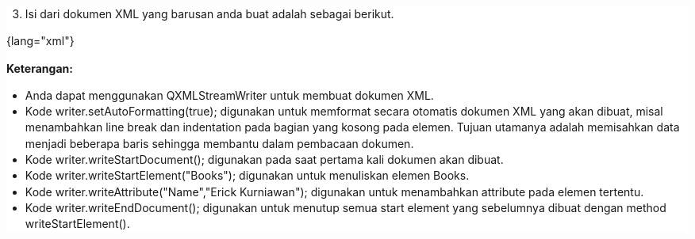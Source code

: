 3. Isi dari dokumen XML yang barusan anda buat adalah sebagai berikut.

{lang="xml"}
		<?xml version="1.0" encoding="UTF-8"?>
		<Books>
		<Book>
		<Author name="Erick Kurniawan" Title="ASP.NET 3.5"/>
		</Book>
		</Books>

 **Keterangan:**

 - Anda dapat menggunakan QXMLStreamWriter untuk membuat dokumen XML.
 - Kode writer.setAutoFormatting(true); digunakan untuk memformat secara otomatis dokumen XML yang akan dibuat, misal menambahkan line break dan indentation pada bagian yang kosong pada elemen. Tujuan utamanya adalah memisahkan data menjadi beberapa baris sehingga membantu dalam pembacaan dokumen.
 - Kode writer.writeStartDocument(); digunakan pada saat pertama kali dokumen akan dibuat.
 - Kode writer.writeStartElement("Books"); digunakan untuk menuliskan elemen Books.
 - Kode writer.writeAttribute("Name","Erick Kurniawan"); digunakan untuk
menambahkan attribute pada elemen tertentu.
 - Kode writer.writeEndDocument(); digunakan untuk menutup semua start element yang sebelumnya dibuat dengan method writeStartElement().

